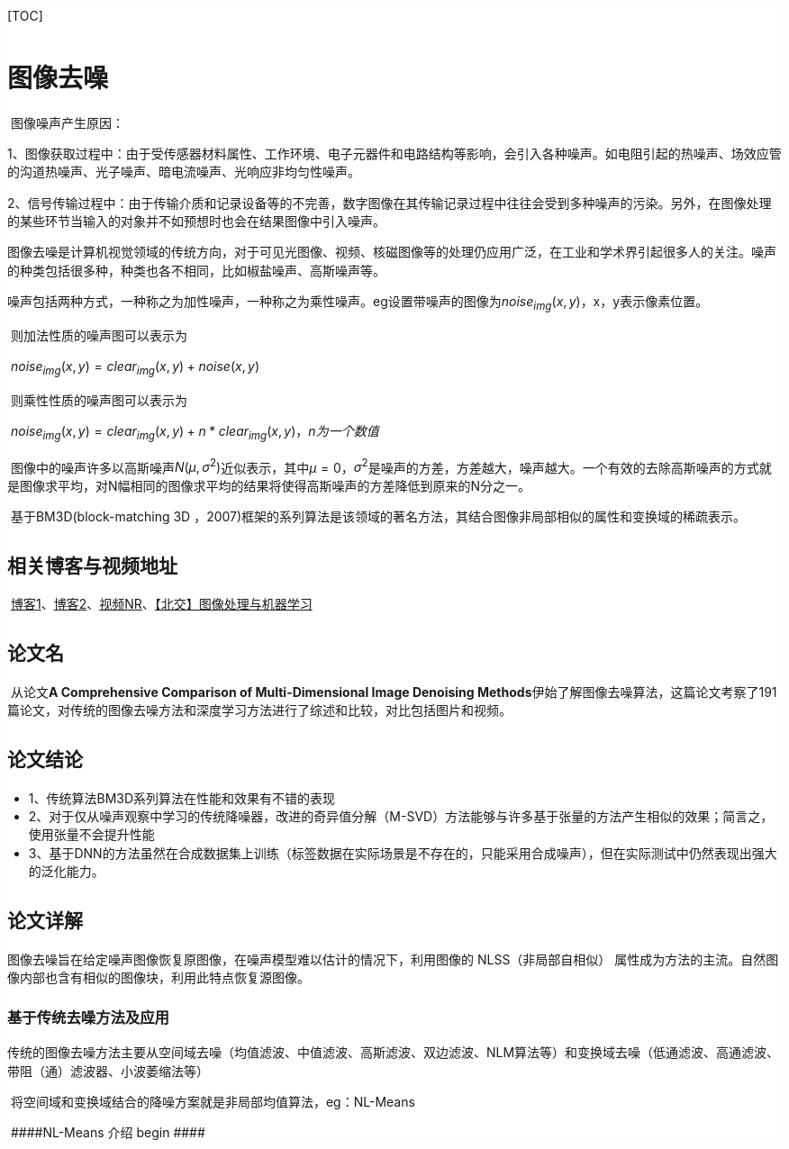 [TOC]

# 图像去噪

​	图像噪声产生原因：

​	1、图像获取过程中：由于受传感器材料属性、工作环境、电子元器件和电路结构等影响，会引入各种噪声。如电阻引起的热噪声、场效应管的沟道热噪声、光子噪声、暗电流噪声、光响应非均匀性噪声。

​	2、信号传输过程中：由于传输介质和记录设备等的不完善，数字图像在其传输记录过程中往往会受到多种噪声的污染。另外，在图像处理的某些环节当输入的对象并不如预想时也会在结果图像中引入噪声。

​	图像去噪是计算机视觉领域的传统方向，对于可见光图像、视频、核磁图像等的处理仍应用广泛，在工业和学术界引起很多人的关注。噪声的种类包括很多种，种类也各不相同，比如椒盐噪声、高斯噪声等。

​	噪声包括两种方式，一种称之为加性噪声，一种称之为乘性噪声。eg设置带噪声的图像为$`{noise}_{img}(x,y)`$，x，y表示像素位置。

​	则加法性质的噪声图可以表示为

​	$`{noise}_{img}(x,y)={clear}_{img}(x,y)+{noise}(x,y)`$

​	则乘性性质的噪声图可以表示为

​	$`{noise}_{img}(x,y)={clear}_{img}(x,y)+n*{clear}_{img}(x,y) ，n为一个数值 `$

​	图像中的噪声许多以高斯噪声$`N(μ,σ^2)`$近似表示，其中$`μ=0`$，$`σ^2`$是噪声的方差，方差越大，噪声越大。一个有效的去除高斯噪声的方式就是图像求平均，对N幅相同的图像求平均的结果将使得高斯噪声的方差降低到原来的N分之一。

​	基于BM3D(block-matching 3D ，2007)框架的系列算法是该领域的著名方法，其结合图像非局部相似的属性和变换域的稀疏表示。	

## 相关博客与视频地址

​	[博客1](https://zhuanlan.zhihu.com/p/282742535)、[博客2](https://github.com/ZhaomingKong/Denoising-Comparison)、[视频NR](https://www.bilibili.com/video/BV1Mv411u74D)、[【北交】图像处理与机器学习](https://www.bilibili.com/video/BV1Kh411X7Qv)

## 论文名

​	从论文**A Comprehensive Comparison of Multi-Dimensional Image Denoising Methods**伊始了解图像去噪算法，这篇论文考察了191篇论文，对传统的图像去噪方法和深度学习方法进行了综述和比较，对比包括图片和视频。

## 论文结论

- 1、传统算法BM3D系列算法在性能和效果有不错的表现
- 2、对于仅从噪声观察中学习的传统降噪器，改进的奇异值分解（M-SVD）方法能够与许多基于张量的方法产生相似的效果；简言之，使用张量不会提升性能
- 3、基于DNN的方法虽然在合成数据集上训练（标签数据在实际场景是不存在的，只能采用合成噪声），但在实际测试中仍然表现出强大的泛化能力。

## 论文详解

​	图像去噪旨在给定噪声图像恢复原图像，在噪声模型难以估计的情况下，利用图像的 NLSS（非局部自相似） 属性成为方法的主流。自然图像内部也含有相似的图像块，利用此特点恢复源图像。

### 基于传统去噪方法及应用

​	传统的图像去噪方法主要从空间域去噪（均值滤波、中值滤波、高斯滤波、双边滤波、NLM算法等）和变换域去噪（低通滤波、高通滤波、带阻（通）滤波器、小波萎缩法等）

​	将空间域和变换域结合的降噪方案就是非局部均值算法，eg：NL-Means

​	<span id="1.1">####NL-Means 介绍 begin ####</span>
